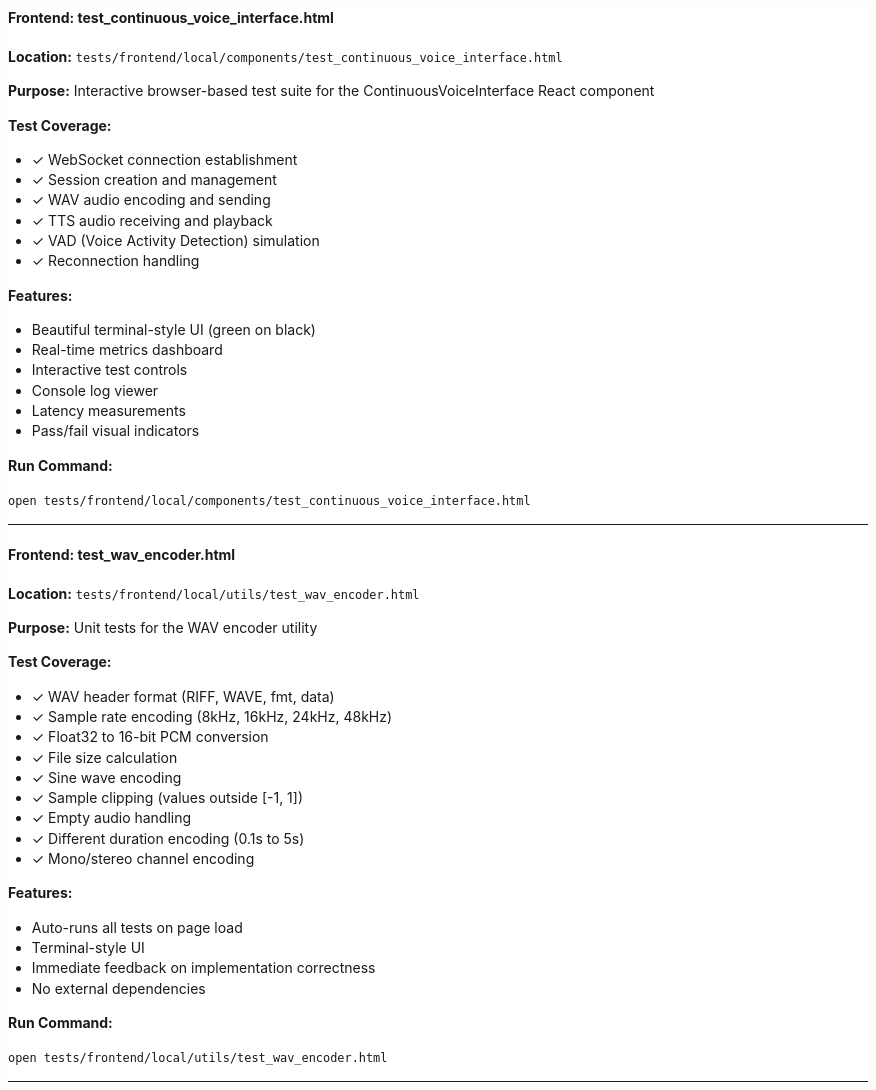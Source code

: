 #### Frontend: test_continuous_voice_interface.html

**Location:** `tests/frontend/local/components/test_continuous_voice_interface.html`

**Purpose:** Interactive browser-based test suite for the ContinuousVoiceInterface React component

**Test Coverage:**
- ✓ WebSocket connection establishment
- ✓ Session creation and management
- ✓ WAV audio encoding and sending
- ✓ TTS audio receiving and playback
- ✓ VAD (Voice Activity Detection) simulation
- ✓ Reconnection handling

**Features:**
- Beautiful terminal-style UI (green on black)
- Real-time metrics dashboard
- Interactive test controls
- Console log viewer
- Latency measurements
- Pass/fail visual indicators

**Run Command:**
```bash
open tests/frontend/local/components/test_continuous_voice_interface.html
```

---

#### Frontend: test_wav_encoder.html

**Location:** `tests/frontend/local/utils/test_wav_encoder.html`

**Purpose:** Unit tests for the WAV encoder utility

**Test Coverage:**
- ✓ WAV header format (RIFF, WAVE, fmt, data)
- ✓ Sample rate encoding (8kHz, 16kHz, 24kHz, 48kHz)
- ✓ Float32 to 16-bit PCM conversion
- ✓ File size calculation
- ✓ Sine wave encoding
- ✓ Sample clipping (values outside [-1, 1])
- ✓ Empty audio handling
- ✓ Different duration encoding (0.1s to 5s)
- ✓ Mono/stereo channel encoding

**Features:**
- Auto-runs all tests on page load
- Terminal-style UI
- Immediate feedback on implementation correctness
- No external dependencies

**Run Command:**
```bash
open tests/frontend/local/utils/test_wav_encoder.html
```

---